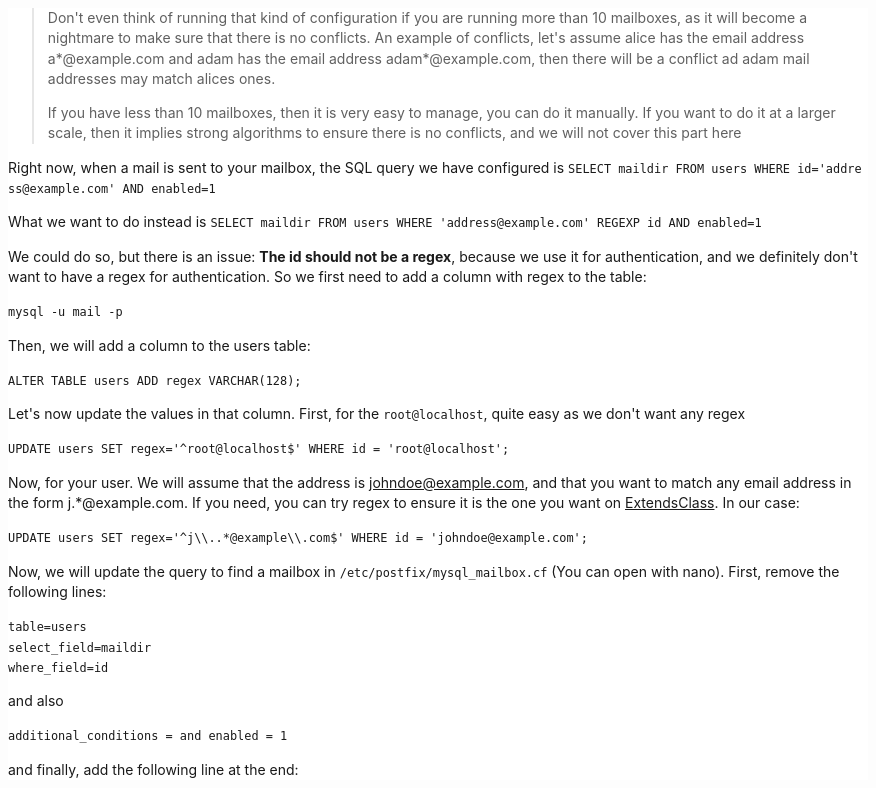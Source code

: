 > Don't even think of running that kind of configuration if you are running more than 10 mailboxes, as it will become a nightmare to make sure that there is no conflicts. An example of conflicts, let's assume alice has the email address a*@example.com and adam has the email address adam*@example.com, then there will be a conflict ad adam mail addresses may match alices ones.
>
> If you have less than 10 mailboxes, then it is very easy to manage, you can do it manually. If you want to do it at a larger scale, then it implies strong algorithms to ensure there is no conflicts, and we will not cover this part here

Right now, when a mail is sent to your mailbox, the SQL query we have configured is `SELECT maildir FROM users WHERE id='address@example.com' AND enabled=1`

What we want to do instead is `SELECT maildir FROM users WHERE 'address@example.com' REGEXP id AND enabled=1`

We could do so, but there is an issue: **The id should not be a regex**, because we use it for authentication, and we definitely don't want to have a regex for authentication. So we first need to add a column with regex to the table:

```
mysql -u mail -p
```

Then, we will add a column to the users table:

```
ALTER TABLE users ADD regex VARCHAR(128);
```

Let's now update the values in that column. First, for the `root@localhost`, quite easy as we don't want any regex

```
UPDATE users SET regex='^root@localhost$' WHERE id = 'root@localhost';
```

Now, for your user. We will assume that the address is johndoe@example.com, and that you want to match any email address in the form j.*@example.com. If you need, you can try regex to ensure it is the one you want on [ExtendsClass](https://extendsclass.com/regex-tester.html#mysql). In our case:

```
UPDATE users SET regex='^j\\..*@example\\.com$' WHERE id = 'johndoe@example.com';
```

Now, we will update the query to find a mailbox in `/etc/postfix/mysql_mailbox.cf` (You can open with nano). First, remove the following lines:

```
table=users
select_field=maildir
where_field=id
```

and also

```
additional_conditions = and enabled = 1
```

and finally, add the following line at the end:
